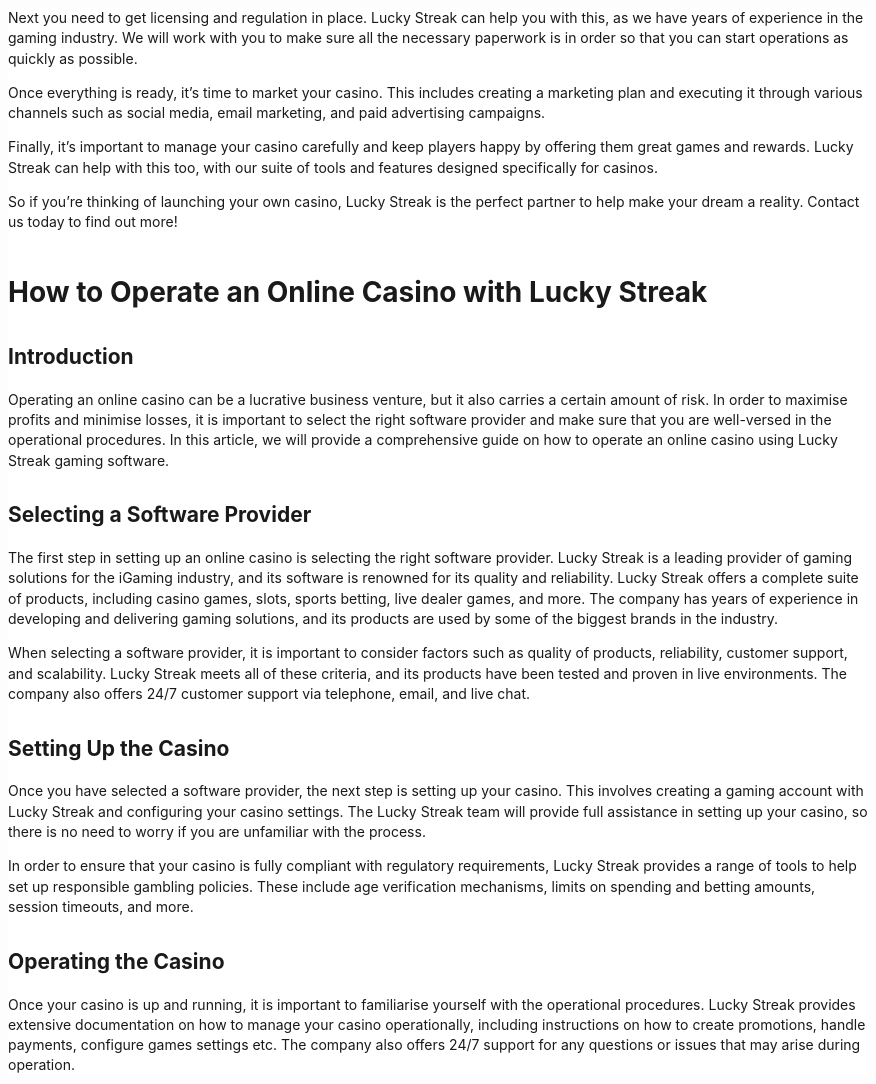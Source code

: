 Next you need to get licensing and regulation in place. Lucky Streak can help you with this, as we have years of experience in the gaming industry. We will work with you to make sure all the necessary paperwork is in order so that you can start operations as quickly as possible.

Once everything is ready, it’s time to market your casino. This includes creating a marketing plan and executing it through various channels such as social media, email marketing, and paid advertising campaigns.

Finally, it’s important to manage your casino carefully and keep players happy by offering them great games and rewards. Lucky Streak can help with this too, with our suite of tools and features designed specifically for casinos.

So if you’re thinking of launching your own casino, Lucky Streak is the perfect partner to help make your dream a reality. Contact us today to find out more!

#  How to Operate an Online Casino with Lucky Streak 

## Introduction
Operating an online casino can be a lucrative business venture, but it also carries a certain amount of risk. In order to maximise profits and minimise losses, it is important to select the right software provider and make sure that you are well-versed in the operational procedures. In this article, we will provide a comprehensive guide on how to operate an online casino using Lucky Streak gaming software.

## Selecting a Software Provider
The first step in setting up an online casino is selecting the right software provider. Lucky Streak is a leading provider of gaming solutions for the iGaming industry, and its software is renowned for its quality and reliability. Lucky Streak offers a complete suite of products, including casino games, slots, sports betting, live dealer games, and more. The company has years of experience in developing and delivering gaming solutions, and its products are used by some of the biggest brands in the industry.

When selecting a software provider, it is important to consider factors such as quality of products, reliability, customer support, and scalability. Lucky Streak meets all of these criteria, and its products have been tested and proven in live environments. The company also offers 24/7 customer support via telephone, email, and live chat.

## Setting Up the Casino
Once you have selected a software provider, the next step is setting up your casino. This involves creating a gaming account with Lucky Streak and configuring your casino settings. The Lucky Streak team will provide full assistance in setting up your casino, so there is no need to worry if you are unfamiliar with the process.

In order to ensure that your casino is fully compliant with regulatory requirements, Lucky Streak provides a range of tools to help set up responsible gambling policies. These include age verification mechanisms, limits on spending and betting amounts, session timeouts, and more.

## Operating the Casino
Once your casino is up and running, it is important to familiarise yourself with the operational procedures. Lucky Streak provides extensive documentation on how to manage your casino operationally, including instructions on how to create promotions, handle payments, configure games settings etc. The company also offers 24/7 support for any questions or issues that may arise during operation.
